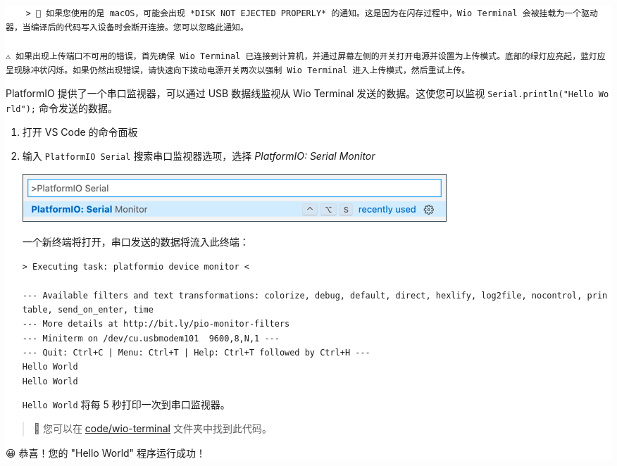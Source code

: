         > 💁 如果您使用的是 macOS，可能会出现 *DISK NOT EJECTED PROPERLY* 的通知。这是因为在闪存过程中，Wio Terminal 会被挂载为一个驱动器，当编译后的代码写入设备时会断开连接。您可以忽略此通知。

    ⚠️ 如果出现上传端口不可用的错误，首先确保 Wio Terminal 已连接到计算机，并通过屏幕左侧的开关打开电源并设置为上传模式。底部的绿灯应亮起，蓝灯应呈现脉冲状闪烁。如果仍然出现错误，请快速向下拨动电源开关两次以强制 Wio Terminal 进入上传模式，然后重试上传。

PlatformIO 提供了一个串口监视器，可以通过 USB 数据线监视从 Wio Terminal 发送的数据。这使您可以监视 `Serial.println("Hello World");` 命令发送的数据。

1. 打开 VS Code 的命令面板

1. 输入 `PlatformIO Serial` 搜索串口监视器选项，选择 *PlatformIO: Serial Monitor*

    ![命令面板中的 PlatformIO 串口监视器选项](../../../../translated_images/vscode-platformio-serial-monitor-command-palette.b348ec841b8a1c14af503d6fc0bf73c657c79c9acc12a6b6dd485ce3b5826f48.zh.png)

    一个新终端将打开，串口发送的数据将流入此终端：

    ```text
    > Executing task: platformio device monitor <
    
    --- Available filters and text transformations: colorize, debug, default, direct, hexlify, log2file, nocontrol, printable, send_on_enter, time
    --- More details at http://bit.ly/pio-monitor-filters
    --- Miniterm on /dev/cu.usbmodem101  9600,8,N,1 ---
    --- Quit: Ctrl+C | Menu: Ctrl+T | Help: Ctrl+T followed by Ctrl+H ---
    Hello World
    Hello World
    ```

    `Hello World` 将每 5 秒打印一次到串口监视器。

> 💁 您可以在 [code/wio-terminal](../../../../../1-getting-started/lessons/1-introduction-to-iot/code/wio-terminal) 文件夹中找到此代码。

😀 恭喜！您的 "Hello World" 程序运行成功！
